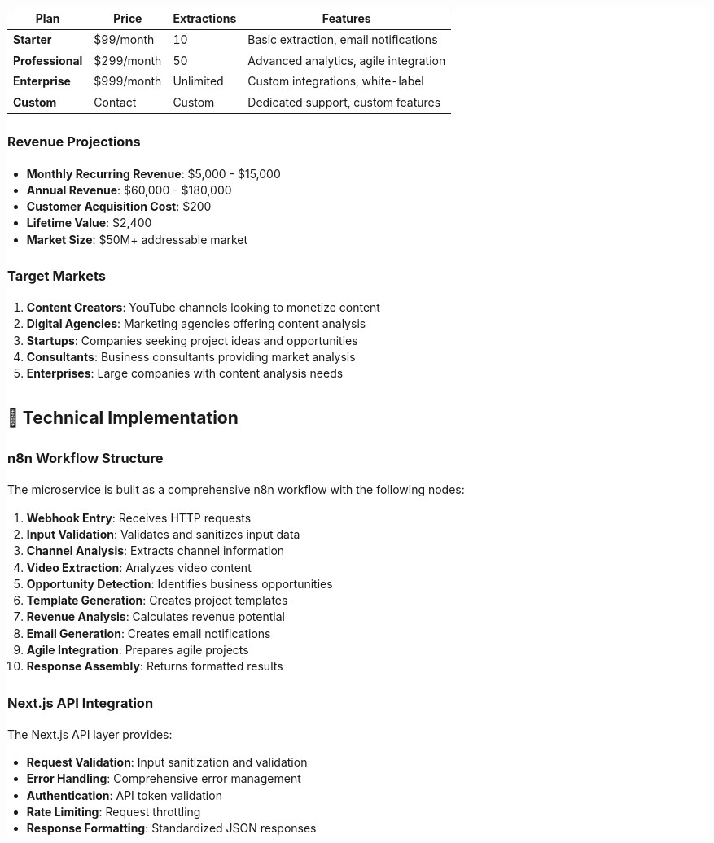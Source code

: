 | Plan | Price | Extractions | Features |
|------|-------|-------------|----------|
| **Starter** | $99/month | 10 | Basic extraction, email notifications |
| **Professional** | $299/month | 50 | Advanced analytics, agile integration |
| **Enterprise** | $999/month | Unlimited | Custom integrations, white-label |
| **Custom** | Contact | Custom | Dedicated support, custom features |

### Revenue Projections

- **Monthly Recurring Revenue**: $5,000 - $15,000
- **Annual Revenue**: $60,000 - $180,000
- **Customer Acquisition Cost**: $200
- **Lifetime Value**: $2,400
- **Market Size**: $50M+ addressable market

### Target Markets

1. **Content Creators**: YouTube channels looking to monetize content
2. **Digital Agencies**: Marketing agencies offering content analysis
3. **Startups**: Companies seeking project ideas and opportunities
4. **Consultants**: Business consultants providing market analysis
5. **Enterprises**: Large companies with content analysis needs

## 🔧 Technical Implementation

### n8n Workflow Structure

The microservice is built as a comprehensive n8n workflow with the following nodes:

1. **Webhook Entry**: Receives HTTP requests
2. **Input Validation**: Validates and sanitizes input data
3. **Channel Analysis**: Extracts channel information
4. **Video Extraction**: Analyzes video content
5. **Opportunity Detection**: Identifies business opportunities
6. **Template Generation**: Creates project templates
7. **Revenue Analysis**: Calculates revenue potential
8. **Email Generation**: Creates email notifications
9. **Agile Integration**: Prepares agile projects
10. **Response Assembly**: Returns formatted results

### Next.js API Integration

The Next.js API layer provides:

- **Request Validation**: Input sanitization and validation
- **Error Handling**: Comprehensive error management
- **Authentication**: API token validation
- **Rate Limiting**: Request throttling
- **Response Formatting**: Standardized JSON responses
